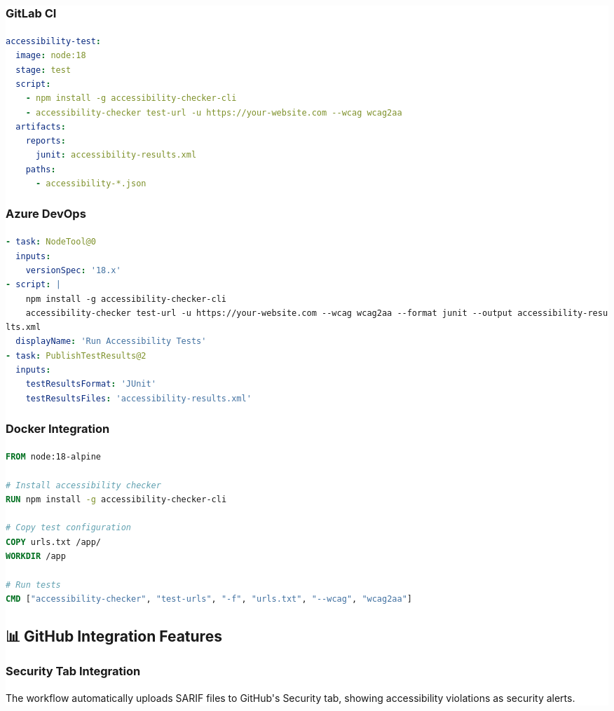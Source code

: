 ### GitLab CI
```yaml
accessibility-test:
  image: node:18
  stage: test
  script:
    - npm install -g accessibility-checker-cli
    - accessibility-checker test-url -u https://your-website.com --wcag wcag2aa
  artifacts:
    reports:
      junit: accessibility-results.xml
    paths:
      - accessibility-*.json
```

### Azure DevOps
```yaml
- task: NodeTool@0
  inputs:
    versionSpec: '18.x'
- script: |
    npm install -g accessibility-checker-cli
    accessibility-checker test-url -u https://your-website.com --wcag wcag2aa --format junit --output accessibility-results.xml
  displayName: 'Run Accessibility Tests'
- task: PublishTestResults@2
  inputs:
    testResultsFormat: 'JUnit'
    testResultsFiles: 'accessibility-results.xml'
```

### Docker Integration
```dockerfile
FROM node:18-alpine

# Install accessibility checker
RUN npm install -g accessibility-checker-cli

# Copy test configuration
COPY urls.txt /app/
WORKDIR /app

# Run tests
CMD ["accessibility-checker", "test-urls", "-f", "urls.txt", "--wcag", "wcag2aa"]
```

## 📊 GitHub Integration Features

### Security Tab Integration
The workflow automatically uploads SARIF files to GitHub's Security tab, showing accessibility violations as security alerts.

